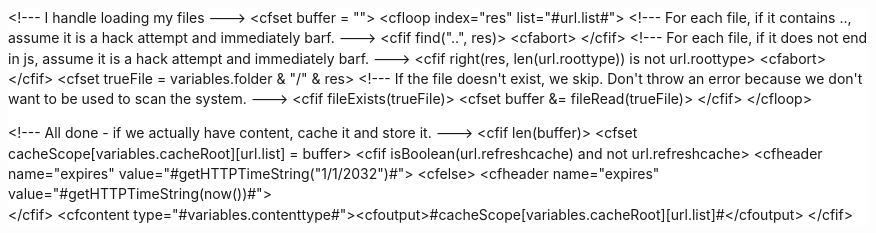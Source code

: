 &lt;!--- I handle loading my files ---&gt;
&lt;cfset buffer = ""&gt;
&lt;cfloop index="res" list="#url.list#"&gt;
	&lt;!--- For each file, if it contains .., assume it is a hack attempt and immediately barf. ---&gt;
	&lt;cfif find("..", res)&gt;
		&lt;cfabort&gt;
	&lt;/cfif&gt;
	&lt;!--- For each file, if it does not end in js, assume it is a hack attempt and immediately barf. ---&gt;
	&lt;cfif right(res, len(url.roottype)) is not url.roottype&gt;
		&lt;cfabort&gt;
	&lt;/cfif&gt;
	&lt;cfset trueFile = variables.folder & "/" & res&gt;
	&lt;!--- If the file doesn't exist, we skip. Don't throw an error because we don't want to be used to scan the system. ---&gt;
	&lt;cfif fileExists(trueFile)&gt;
		&lt;cfset buffer &= fileRead(trueFile)&gt;
	&lt;/cfif&gt;
&lt;/cfloop&gt;

&lt;!--- All done - if we actually have content, cache it and store it. ---&gt;
&lt;cfif len(buffer)&gt;
	&lt;cfset cacheScope[variables.cacheRoot][url.list] = buffer&gt;
	&lt;cfif isBoolean(url.refreshcache) and not url.refreshcache&gt;
		&lt;cfheader name="expires" value="#getHTTPTimeString("1/1/2032")#"&gt;
	&lt;cfelse&gt;
		&lt;cfheader name="expires" value="#getHTTPTimeString(now())#"&gt;	
	&lt;/cfif&gt;
	&lt;cfcontent type="#variables.contenttype#"&gt;&lt;cfoutput&gt;#cacheScope[variables.cacheRoot][url.list]#&lt;/cfoutput&gt;
&lt;/cfif&gt;
</code>